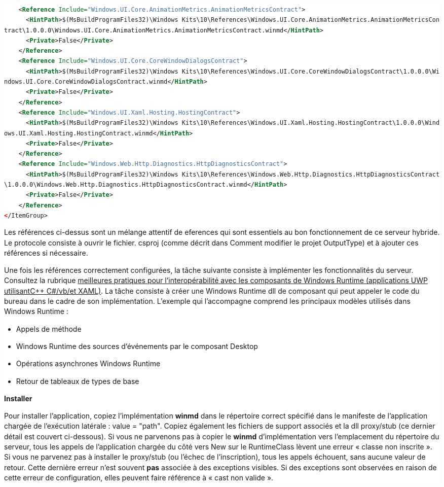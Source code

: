 ```XML
    <Reference Include="Windows.UI.Core.AnimationMetrics.AnimationMetricsContract">
      <HintPath>$(MsBuildProgramFiles32)\Windows Kits\10\References\Windows.UI.Core.AnimationMetrics.AnimationMetricsContract\1.0.0.0\Windows.UI.Core.AnimationMetrics.AnimationMetricsContract.winmd</HintPath>
      <Private>False</Private>
    </Reference>
    <Reference Include="Windows.UI.Core.CoreWindowDialogsContract">
      <HintPath>$(MsBuildProgramFiles32)\Windows Kits\10\References\Windows.UI.Core.CoreWindowDialogsContract\1.0.0.0\Windows.UI.Core.CoreWindowDialogsContract.winmd</HintPath>
      <Private>False</Private>
    </Reference>
    <Reference Include="Windows.UI.Xaml.Hosting.HostingContract">
      <HintPath>$(MsBuildProgramFiles32)\Windows Kits\10\References\Windows.UI.Xaml.Hosting.HostingContract\1.0.0.0\Windows.UI.Xaml.Hosting.HostingContract.winmd</HintPath>
      <Private>False</Private>
    </Reference>
    <Reference Include="Windows.Web.Http.Diagnostics.HttpDiagnosticsContract">
      <HintPath>$(MsBuildProgramFiles32)\Windows Kits\10\References\Windows.Web.Http.Diagnostics.HttpDiagnosticsContract\1.0.0.0\Windows.Web.Http.Diagnostics.HttpDiagnosticsContract.winmd</HintPath>
      <Private>False</Private>
    </Reference>
</ItemGroup>
```

Les références ci-dessus sont un mélange attentif de eferences qui sont essentiels au bon fonctionnement de ce serveur hybride. Le protocole consiste à ouvrir le fichier. csproj (comme décrit dans Comment modifier le projet OutputType) et à ajouter ces références si nécessaire.

Une fois les références correctement configurées, la tâche suivante consiste à implémenter les fonctionnalités du serveur. Consultez la rubrique [meilleures pratiques pour l’interopérabilité avec les composants de Windows Runtime (applications UWP utilisantC++ C\#/vb/et XAML)](https://docs.microsoft.com/previous-versions/windows/apps/hh750311(v=win.10)).
La tâche consiste à créer une Windows Runtime dll de composant qui peut appeler le code du bureau dans le cadre de son implémentation. L’exemple qui l’accompagne comprend les principaux modèles utilisés dans Windows Runtime :

-   Appels de méthode

-   Windows Runtime des sources d’événements par le composant Desktop

-   Opérations asynchrones Windows Runtime

-   Retour de tableaux de types de base

**Installer**

Pour installer l’application, copiez l’implémentation **winmd** dans le répertoire correct spécifié dans le manifeste de l’application chargée de l’exécution latérale : <ActivatableClassAttribute>value = "path". Copiez également les fichiers de support associés et la dll proxy/stub (ce dernier détail est couvert ci-dessous). Si vous ne parvenons pas à copier le **winmd** d’implémentation vers l’emplacement du répertoire du serveur, tous les appels de l’application chargée du côté vers New sur le RuntimeClass lèvent une erreur « classe non inscrite ». Si vous ne parvenez pas à installer le proxy/stub (ou l’échec de l’inscription), tous les appels échouent, sans aucune valeur de retour. Cette dernière erreur n’est souvent **pas** associée à des exceptions visibles.
Si des exceptions sont observées en raison de cette erreur de configuration, elles peuvent faire référence à « cast non valide ».
